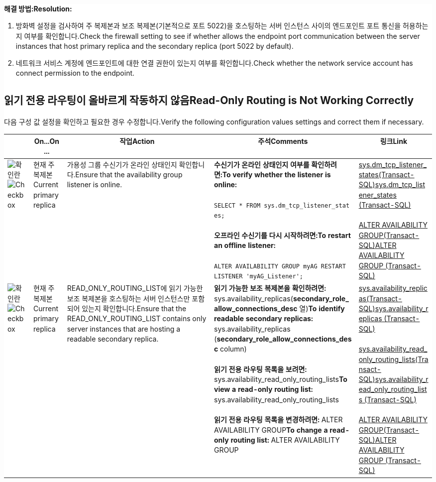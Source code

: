  <span data-ttu-id="c838c-171">**해결 방법:**</span><span class="sxs-lookup"><span data-stu-id="c838c-171">**Resolution:**</span></span>

1.  <span data-ttu-id="c838c-172">방화벽 설정을 검사하여 주 복제본과 보조 복제본(기본적으로 포트 5022)을 호스팅하는 서버 인스턴스 사이의 엔드포인트 포트 통신을 허용하는지 여부를 확인합니다.</span><span class="sxs-lookup"><span data-stu-id="c838c-172">Check the firewall setting to see if whether allows the endpoint port communication between the server instances that host primary replica and the secondary replica (port 5022 by default).</span></span>

2.  <span data-ttu-id="c838c-173">네트워크 서비스 계정에 엔드포인트에 대한 연결 권한이 있는지 여부를 확인합니다.</span><span class="sxs-lookup"><span data-stu-id="c838c-173">Check whether the network service account has connect permission to the endpoint.</span></span>

##  <a name="read-only-routing-is-not-working-correctly"></a><a name="ROR"></a> <span data-ttu-id="c838c-174">읽기 전용 라우팅이 올바르게 작동하지 않음</span><span class="sxs-lookup"><span data-stu-id="c838c-174">Read-Only Routing is Not Working Correctly</span></span>
 <span data-ttu-id="c838c-175">다음 구성 값 설정을 확인하고 필요한 경우 수정합니다.</span><span class="sxs-lookup"><span data-stu-id="c838c-175">Verify the following configuration values settings and correct them if necessary.</span></span>

||<span data-ttu-id="c838c-176">On...</span><span class="sxs-lookup"><span data-stu-id="c838c-176">On...</span></span>|<span data-ttu-id="c838c-177">작업</span><span class="sxs-lookup"><span data-stu-id="c838c-177">Action</span></span>|<span data-ttu-id="c838c-178">주석</span><span class="sxs-lookup"><span data-stu-id="c838c-178">Comments</span></span>|<span data-ttu-id="c838c-179">링크</span><span class="sxs-lookup"><span data-stu-id="c838c-179">Link</span></span>|
|------|---------|------------|--------------|----------|
|<span data-ttu-id="c838c-180">![확인란](../../media/checkboxemptycenterxtraspacetopandright.gif "확인란")</span><span class="sxs-lookup"><span data-stu-id="c838c-180">![Checkbox](../../media/checkboxemptycenterxtraspacetopandright.gif "Checkbox")</span></span>|<span data-ttu-id="c838c-181">현재 주 복제본</span><span class="sxs-lookup"><span data-stu-id="c838c-181">Current primary replica</span></span>|<span data-ttu-id="c838c-182">가용성 그룹 수신기가 온라인 상태인지 확인합니다.</span><span class="sxs-lookup"><span data-stu-id="c838c-182">Ensure that the availability group listener is online.</span></span>|<span data-ttu-id="c838c-183">**수신기가 온라인 상태인지 여부를 확인하려면:**</span><span class="sxs-lookup"><span data-stu-id="c838c-183">**To verify whether the listener is online:**</span></span><br /><br /> `SELECT * FROM sys.dm_tcp_listener_states;`<br /><br /> <span data-ttu-id="c838c-184">**오프라인 수신기를 다시 시작하려면:**</span><span class="sxs-lookup"><span data-stu-id="c838c-184">**To restart an offline listener:**</span></span><br /><br /> `ALTER AVAILABILITY GROUP myAG RESTART LISTENER 'myAG_Listener';`|[<span data-ttu-id="c838c-185">sys.dm_tcp_listener_states&#40;Transact-SQL&#41;</span><span class="sxs-lookup"><span data-stu-id="c838c-185">sys.dm_tcp_listener_states &#40;Transact-SQL&#41;</span></span>](/sql/relational-databases/system-dynamic-management-views/sys-dm-tcp-listener-states-transact-sql)<br /><br /> [<span data-ttu-id="c838c-186">ALTER AVAILABILITY GROUP&#40;Transact-SQL&#41;</span><span class="sxs-lookup"><span data-stu-id="c838c-186">ALTER AVAILABILITY GROUP &#40;Transact-SQL&#41;</span></span>](/sql/t-sql/statements/alter-availability-group-transact-sql)|
|<span data-ttu-id="c838c-187">![확인란](../../media/checkboxemptycenterxtraspacetopandright.gif "확인란")</span><span class="sxs-lookup"><span data-stu-id="c838c-187">![Checkbox](../../media/checkboxemptycenterxtraspacetopandright.gif "Checkbox")</span></span>|<span data-ttu-id="c838c-188">현재 주 복제본</span><span class="sxs-lookup"><span data-stu-id="c838c-188">Current primary replica</span></span>|<span data-ttu-id="c838c-189">READ_ONLY_ROUTING_LIST에 읽기 가능한 보조 복제본을 호스팅하는 서버 인스턴스만 포함되어 있는지 확인합니다.</span><span class="sxs-lookup"><span data-stu-id="c838c-189">Ensure that the READ_ONLY_ROUTING_LIST contains only server instances that are hosting a readable secondary replica.</span></span>|<span data-ttu-id="c838c-190">**읽기 가능한 보조 복제본을 확인하려면:** sys.availability_replicas(**secondary_role_allow_connections_desc** 열)</span><span class="sxs-lookup"><span data-stu-id="c838c-190">**To identify readable secondary replicas:** sys.availability_replicas  (**secondary_role_allow_connections_desc** column)</span></span><br /><br /> <span data-ttu-id="c838c-191">**읽기 전용 라우팅 목록을 보려면:** sys.availability_read_only_routing_lists</span><span class="sxs-lookup"><span data-stu-id="c838c-191">**To view a read-only routing list:** sys.availability_read_only_routing_lists</span></span><br /><br /> <span data-ttu-id="c838c-192">**읽기 전용 라우팅 목록을 변경하려면:** ALTER AVAILABILITY GROUP</span><span class="sxs-lookup"><span data-stu-id="c838c-192">**To change a read-only routing list:** ALTER AVAILABILITY GROUP</span></span>|[<span data-ttu-id="c838c-193">sys.availability_replicas&#40;Transact-SQL&#41;</span><span class="sxs-lookup"><span data-stu-id="c838c-193">sys.availability_replicas &#40;Transact-SQL&#41;</span></span>](/sql/relational-databases/system-catalog-views/sys-availability-replicas-transact-sql)<br /><br /> [<span data-ttu-id="c838c-194">sys.availability_read_only_routing_lists&#40;Transact-SQL&#41;</span><span class="sxs-lookup"><span data-stu-id="c838c-194">sys.availability_read_only_routing_lists &#40;Transact-SQL&#41;</span></span>](/sql/relational-databases/system-catalog-views/sys-availability-read-only-routing-lists-transact-sql)<br /><br /> [<span data-ttu-id="c838c-195">ALTER AVAILABILITY GROUP&#40;Transact-SQL&#41;</span><span class="sxs-lookup"><span data-stu-id="c838c-195">ALTER AVAILABILITY GROUP &#40;Transact-SQL&#41;</span></span>](/sql/t-sql/statements/alter-availability-group-transact-sql)|